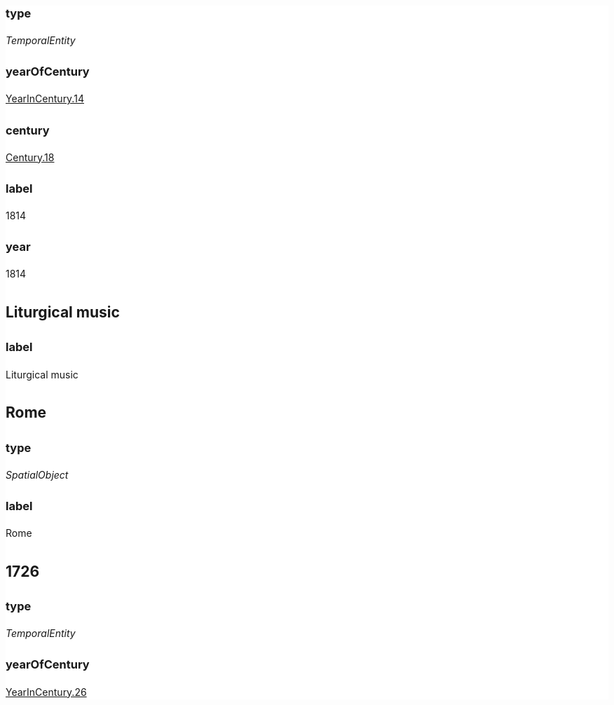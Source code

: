 ### type


*TemporalEntity*

### yearOfCentury


[YearInCentury.14](#YearInCentury.14)

### century


[Century.18](#Century.18)

### label


1814

### year


1814

## Liturgical music

### label


Liturgical music

## Rome

### type


*SpatialObject*

### label


Rome

## 1726

### type


*TemporalEntity*

### yearOfCentury


[YearInCentury.26](#YearInCentury.26)
